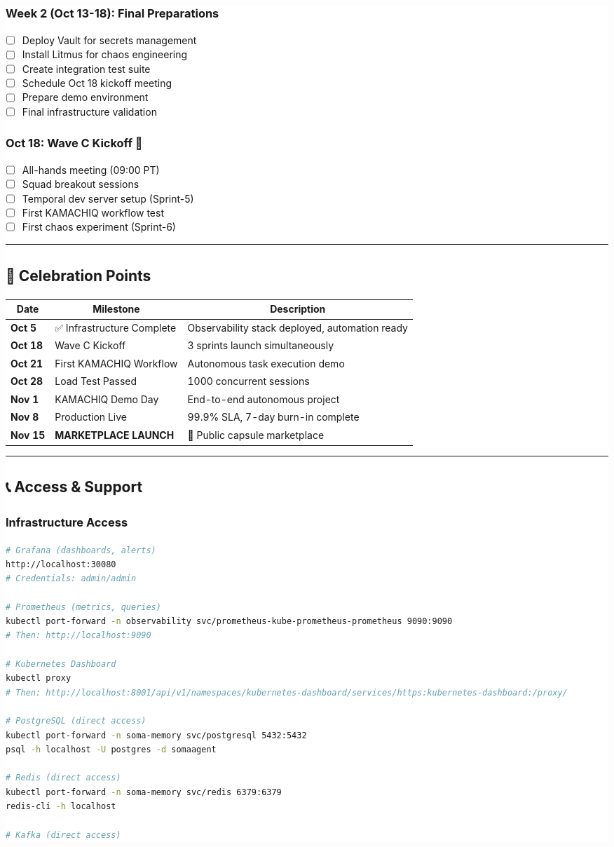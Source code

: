 ### Week 2 (Oct 13-18): Final Preparations
- [ ] Deploy Vault for secrets management
- [ ] Install Litmus for chaos engineering
- [ ] Create integration test suite
- [ ] Schedule Oct 18 kickoff meeting
- [ ] Prepare demo environment
- [ ] Final infrastructure validation

### Oct 18: Wave C Kickoff 🚀
- [ ] All-hands meeting (09:00 PT)
- [ ] Squad breakout sessions
- [ ] Temporal dev server setup (Sprint-5)
- [ ] First KAMACHIQ workflow test
- [ ] First chaos experiment (Sprint-6)

---

## 🎊 Celebration Points

| Date | Milestone | Description |
|------|-----------|-------------|
| **Oct 5** | ✅ Infrastructure Complete | Observability stack deployed, automation ready |
| **Oct 18** | Wave C Kickoff | 3 sprints launch simultaneously |
| **Oct 21** | First KAMACHIQ Workflow | Autonomous task execution demo |
| **Oct 28** | Load Test Passed | 1000 concurrent sessions |
| **Nov 1** | KAMACHIQ Demo Day | End-to-end autonomous project |
| **Nov 8** | Production Live | 99.9% SLA, 7-day burn-in complete |
| **Nov 15** | **MARKETPLACE LAUNCH** | 🎉 Public capsule marketplace |

---

## 📞 Access & Support

### Infrastructure Access

```bash
# Grafana (dashboards, alerts)
http://localhost:30080
# Credentials: admin/admin

# Prometheus (metrics, queries)
kubectl port-forward -n observability svc/prometheus-kube-prometheus-prometheus 9090:9090
# Then: http://localhost:9090

# Kubernetes Dashboard
kubectl proxy
# Then: http://localhost:8001/api/v1/namespaces/kubernetes-dashboard/services/https:kubernetes-dashboard:/proxy/

# PostgreSQL (direct access)
kubectl port-forward -n soma-memory svc/postgresql 5432:5432
psql -h localhost -U postgres -d somaagent

# Redis (direct access)
kubectl port-forward -n soma-memory svc/redis 6379:6379
redis-cli -h localhost

# Kafka (direct access)
```